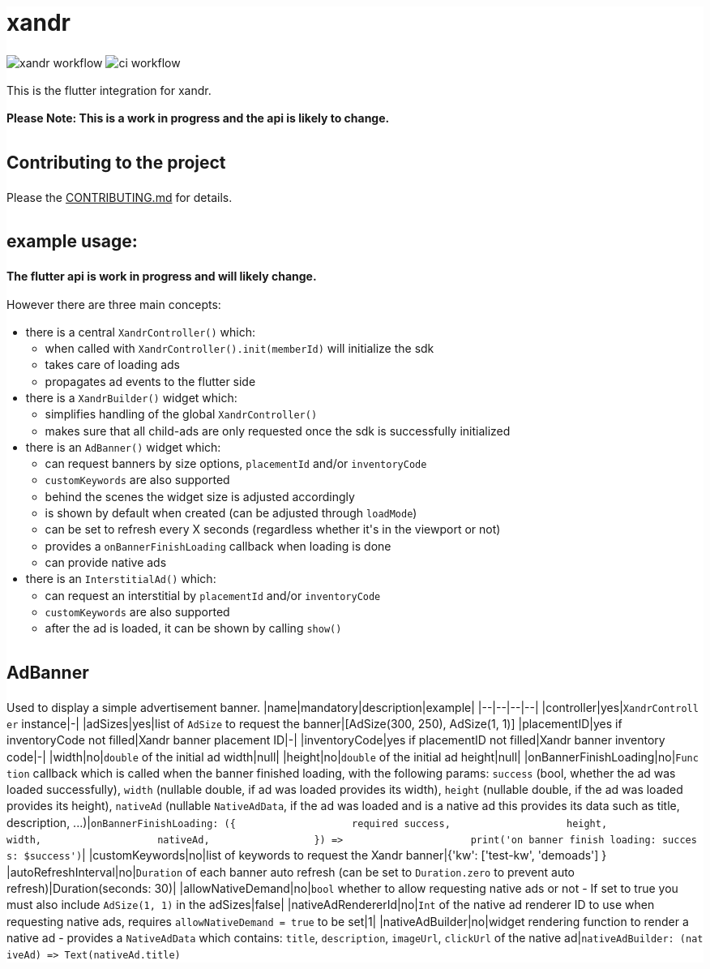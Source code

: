 # xandr

![xandr workflow](https://github.com/thekorn/xandr/actions/workflows/xandr.yaml/badge.svg) ![ci workflow](https://github.com/thekorn/xandr/actions/workflows/ci.yaml/badge.svg)

This is the flutter integration for xandr.

**Please Note: This is a work in progress and the api is likely to change.**

## Contributing to the project

Please the [CONTRIBUTING.md](CONTRIBUTING.md) for details.

## example usage:

**The flutter api is work in progress and will likely change.**

However there are three main concepts:
- there is a central `XandrController()` which:
  - when called with `XandrController().init(memberId)` will initialize the sdk
  - takes care of loading ads
  - propagates ad events to the flutter side
- there is a `XandrBuilder()` widget which:
  - simplifies handling of the global `XandrController()`
  - makes sure that all child-ads are only requested once the sdk is successfully initialized
- there is an `AdBanner()` widget which:
  - can request banners by size options, `placementId` and/or `inventoryCode`
  - `customKeywords` are also supported
  - behind the scenes the widget size is adjusted accordingly
  - is shown by default when created (can be adjusted through `loadMode`)
  - can be set to refresh every X seconds (regardless whether it's in the viewport or not)
  - provides a `onBannerFinishLoading` callback when loading is done
  - can provide native ads
- there is an `InterstitialAd()` which:
  - can request an interstitial by `placementId` and/or `inventoryCode`
  - `customKeywords` are also supported
  - after the ad is loaded, it can be shown by calling `show()`

## AdBanner
Used to display a simple advertisement banner.
|name|mandatory|description|example|
|--|--|--|--|
|controller|yes|`XandrController` instance|-|
|adSizes|yes|list of `AdSize` to request the banner|[AdSize(300, 250), AdSize(1, 1)]
|placementID|yes if inventoryCode not filled|Xandr banner placement ID|-|
|inventoryCode|yes if placementID not filled|Xandr banner inventory code|-|
|width|no|`double` of the initial ad width|null|
|height|no|`double` of the initial ad height|null|
|onBannerFinishLoading|no|`Function` callback which is called when the banner finished loading, with the following params: `success` (bool, whether the ad was loaded successfully), `width` (nullable double, if ad was loaded provides its width), `height` (nullable double, if the ad was loaded provides its height), `nativeAd` (nullable `NativeAdData`, if the ad was loaded and is a native ad this provides its data such as title, description, ...)|`onBannerFinishLoading: ({                    required success,                    height,                    width,                    nativeAd,                  }) =>                      print('on banner finish loading: success: $success')`|
|customKeywords|no|list of keywords to request the Xandr banner|{'kw': ['test-kw', 'demoads'] }
|autoRefreshInterval|no|`Duration` of each banner auto refresh (can be set to `Duration.zero` to prevent auto refresh)|Duration(seconds: 30)|
|allowNativeDemand|no|`bool` whether to allow requesting native ads or not - If set to true you must also include `AdSize(1, 1)` in the adSizes|false|
|nativeAdRendererId|no|`Int` of the native ad renderer ID to use when requesting native ads, requires `allowNativeDemand = true` to be set|1|
|nativeAdBuilder|no|widget rendering function to render a native ad - provides a `NativeAdData` which contains: `title`, `description`, `imageUrl`, `clickUrl` of the native ad|`nativeAdBuilder: (nativeAd) => Text(nativeAd.title)`